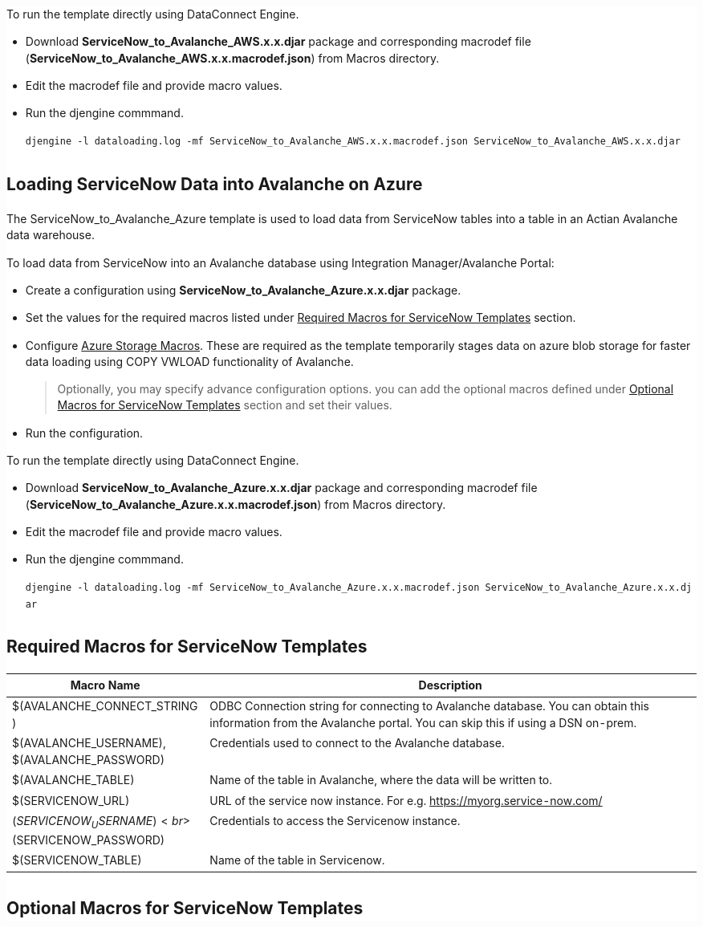 To run the template directly using DataConnect Engine.
- Download **ServiceNow_to_Avalanche_AWS.x.x.djar** package and corresponding macrodef file (**ServiceNow_to_Avalanche_AWS.x.x.macrodef.json**) from Macros directory.
- Edit the macrodef file and provide macro values.
- Run the djengine commmand.

  ```
  djengine -l dataloading.log -mf ServiceNow_to_Avalanche_AWS.x.x.macrodef.json ServiceNow_to_Avalanche_AWS.x.x.djar
  ```

## Loading ServiceNow Data into Avalanche on Azure
The ServiceNow_to_Avalanche_Azure template is used to load data from ServiceNow tables into a table in an Actian Avalanche data warehouse.

To load data from ServiceNow into an Avalanche database using Integration Manager/Avalanche Portal:

- Create a configuration using **ServiceNow_to_Avalanche_Azure.x.x.djar** package.
- Set the values for the required macros listed under [Required Macros for ServiceNow Templates] section.
- Configure [Azure Storage Macros]. These are required as the template temporarily stages data on azure blob storage for faster data loading using COPY VWLOAD functionality of Avalanche.

  > Optionally, you may specify advance configuration options. you can add the optional macros defined under [Optional Macros for ServiceNow Templates] section and set their values.
- Run the configuration.

To run the template directly using DataConnect Engine.
- Download **ServiceNow_to_Avalanche_Azure.x.x.djar** package and corresponding macrodef file (**ServiceNow_to_Avalanche_Azure.x.x.macrodef.json**) from Macros directory.
- Edit the macrodef file and provide macro values.
- Run the djengine commmand.

  ```
  djengine -l dataloading.log -mf ServiceNow_to_Avalanche_Azure.x.x.macrodef.json ServiceNow_to_Avalanche_Azure.x.x.djar
  ```
## Required Macros for ServiceNow Templates

| **Macro Name**        | **Description**    |
| --------------------- | ------------------ |
| \$(AVALANCHE_CONNECT_STRING) | ODBC Connection string for connecting to Avalanche database. You can obtain this information from the Avalanche portal. You can skip this if using a DSN on-prem.|
  | $(AVALANCHE\_USERNAME), $(AVALANCHE_PASSWORD) | Credentials used to connect to the Avalanche database. |
  | $(AVALANCHE\_TABLE) | Name of the table in Avalanche, where the data will be written to. |
|$(SERVICENOW_URL) | URL of the service now instance. For e.g. https://myorg.service-now.com/|
|$(SERVICENOW_USERNAME)<br>$(SERVICENOW_PASSWORD)| Credentials to access the Servicenow instance.|
|$(SERVICENOW_TABLE) | Name of the table in Servicenow.|


## Optional Macros for ServiceNow Templates


[COPY VWLOAD]: https://docs.actian.com/avalanche/index.html#page/SQLLanguage%2FCOPY_VWLOAD.htm%23ww421843
[Azure Storage Macros]: #azure-storage-macros
[AWS S3 Macros]: #aws-s3-macros
[Required Macros for Salesforce Templates]: #required-macros-for-salesforce-templates
[Loading Delimited Files from Amazon S3]: #loading-delimited-files-from-amazon-s3
[Loading Delimited Files from Azure Blob Storage]: #loading-delimited-files-from-azure-blob-storage
[Loading Salesforce Data into Avalanche on AWS]: #loading-salesforce-data-into-avalanche-on-aws
[Loading Salesforce Data into Avalanche on Azure]: #loading-salesforce-data-into-avalanche-on-azure
[Optional Macros for Salesforce Templates]: #optional-macros-for-salesforce-templates
[Supported AWS Regions]: #Supported-AWS-Regions
[Loading Google Drive Data into Avalanche on AWS]: #loading-google-drive-data-into-avalanche-on-aws
[Loading Google Drive Data into Avalanche on Azure]: #loading-google-drive-data-into-avalanche-on-azure
[Loading ServiceNow Data into Avalanche on AWS]: #loading-servicenow-data-into-avalanche-on-aws
[Loading ServiceNow Data into Avalanche on Azure]: #loading-servicenow-data-into-avalanche-on-azure
[Loading NetSuite Data into Avalanche on AWS]: #loading-netsuite-data-into-avalanche-on-aws
[Loading NetSuite Data into Avalanche on Azure]: #loading-netsuite-data-into-avalanche-on-azure
[Required Macros for Google Drive Templates]: #required-macros-for-google-drive-templates
[Required Macros for ServiceNow Templates]: #required-macros-for-servicenow-templates
[Required Macros for NetSuite Templates]: #required-macros-for-netsuite-templates
[Optional Macros for ServiceNow Templates]: #optional-macros-for-servicenow-templates
[Optional Macros for NetSuite Templates]: #optional-macros-for-netsuite-templates
[Optional Macros for Data Loading in Chunks]: #optional-macros-for-data-loading-in-chunks